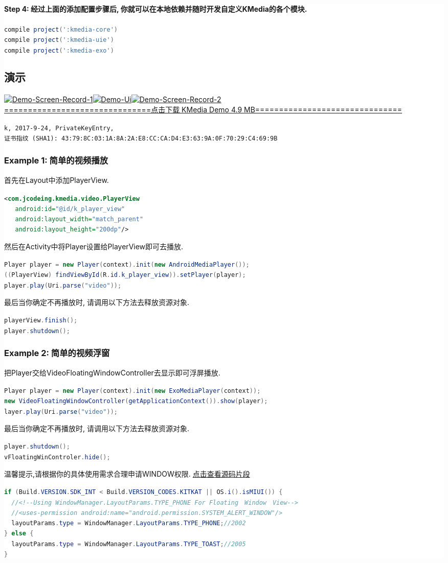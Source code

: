 #### Step 4: 经过上面的添加配置步骤后, 你就可以在本地依赖并随时开发自定义KMedia的各个模块.
```gradle
compile project(':kmedia-core')
compile project(':kmedia-uie')
compile project(':kmedia-exo')
```

## 演示
[![Demo-Screen-Record-1](https://raw.githubusercontent.com/jcodeing/KMedia/release/demo/demo_sr_1.gif)][download_demo_apk][![Demo-Ui](https://raw.githubusercontent.com/jcodeing/KMedia/release/demo/demo_ui.gif)][download_demo_apk][![Demo-Screen-Record-2](https://raw.githubusercontent.com/jcodeing/KMedia/release/demo/demo_sr_2.gif)][download_demo_apk]  
[===============================点击下载 KMedia Demo 4.9 MB===============================][download_demo_apk]
```
k, 2017-9-24, PrivateKeyEntry,
证书指纹 (SHA1): 43:79:8C:03:1A:8A:2A:E8:CC:CA:D4:E3:63:9A:0F:70:29:C4:69:9B
```
### Example 1: 简单的视频播放
首先在Layout中添加PlayerView.
```xml
<com.jcodeing.kmedia.video.PlayerView
   android:id="@id/k_player_view"
   android:layout_width="match_parent"
   android:layout_height="200dp"/>
```
然后在Activity中将Player设置给PlayerView即可去播放.
```java
Player player = new Player(context).init(new AndroidMediaPlayer());
((PlayerView) findViewById(R.id.k_player_view)).setPlayer(player);
player.play(Uri.parse("video"));
```
最后当你确定不再播放时, 请调用以下方法去释放资源对象.
```java
playerView.finish();
player.shutdown();
```

### Example 2: 简单的视频浮窗
把Player交给VideoFloatingWindowController去显示即可浮屏播放.
```java
Player player = new Player(context).init(new ExoMediaPlayer(context));
new VideoFloatingWindowController(getApplicationContext()).show(player);
layer.play(Uri.parse("video"));
```
最后当你确定不再播放时, 请调用以下方法去释放资源对象.
```java
player.shutdown();
vFloatingWinControler.hide();
```
温馨提示,请根据你的具体使用需求合理申请WINDOW权限. [点击查看源码片段](https://github.com/jcodeing/KMedia-Core/blob/release/src/main/java/com/jcodeing/kmedia/window/FloatingWindowController.java#L127-L135)
```java
if (Build.VERSION.SDK_INT < Build.VERSION_CODES.KITKAT || OS.i().isMIUI()) {
  //<!--Using WindowManager.LayoutParams.TYPE_PHONE For Floating　Window　View-->
  //<uses-permission android:name="android.permission.SYSTEM_ALERT_WINDOW"/>
  layoutParams.type = WindowManager.LayoutParams.TYPE_PHONE;//2002
} else {
  layoutParams.type = WindowManager.LayoutParams.TYPE_TOAST;//2005
}
```


[download_demo_apk]: https://raw.githubusercontent.com/jcodeing/KMedia/release/demo/demo_release.apk  "Click Download KMedia Demo 4.9 MB"